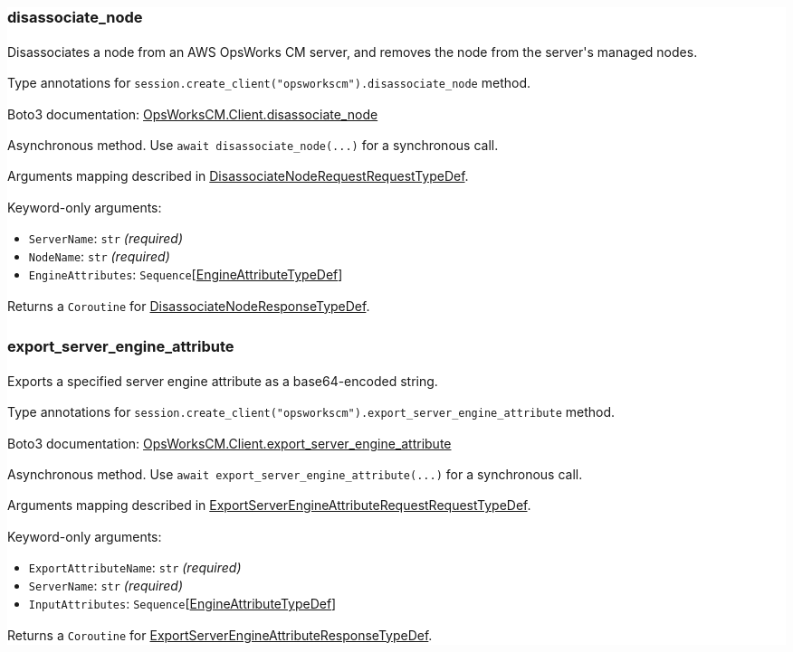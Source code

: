<a id="disassociate_node"></a>

### disassociate_node

Disassociates a node from an AWS OpsWorks CM server, and removes the node from
the server's managed nodes.

Type annotations for `session.create_client("opsworkscm").disassociate_node`
method.

Boto3 documentation:
[OpsWorksCM.Client.disassociate_node](https://boto3.amazonaws.com/v1/documentation/api/latest/reference/services/opsworkscm.html#OpsWorksCM.Client.disassociate_node)

Asynchronous method. Use `await disassociate_node(...)` for a synchronous call.

Arguments mapping described in
[DisassociateNodeRequestRequestTypeDef](./type_defs.md#disassociatenoderequestrequesttypedef).

Keyword-only arguments:

- `ServerName`: `str` *(required)*
- `NodeName`: `str` *(required)*
- `EngineAttributes`:
  `Sequence`\[[EngineAttributeTypeDef](./type_defs.md#engineattributetypedef)\]

Returns a `Coroutine` for
[DisassociateNodeResponseTypeDef](./type_defs.md#disassociatenoderesponsetypedef).

<a id="export_server_engine_attribute"></a>

### export_server_engine_attribute

Exports a specified server engine attribute as a base64-encoded string.

Type annotations for
`session.create_client("opsworkscm").export_server_engine_attribute` method.

Boto3 documentation:
[OpsWorksCM.Client.export_server_engine_attribute](https://boto3.amazonaws.com/v1/documentation/api/latest/reference/services/opsworkscm.html#OpsWorksCM.Client.export_server_engine_attribute)

Asynchronous method. Use `await export_server_engine_attribute(...)` for a
synchronous call.

Arguments mapping described in
[ExportServerEngineAttributeRequestRequestTypeDef](./type_defs.md#exportserverengineattributerequestrequesttypedef).

Keyword-only arguments:

- `ExportAttributeName`: `str` *(required)*
- `ServerName`: `str` *(required)*
- `InputAttributes`:
  `Sequence`\[[EngineAttributeTypeDef](./type_defs.md#engineattributetypedef)\]

Returns a `Coroutine` for
[ExportServerEngineAttributeResponseTypeDef](./type_defs.md#exportserverengineattributeresponsetypedef).
